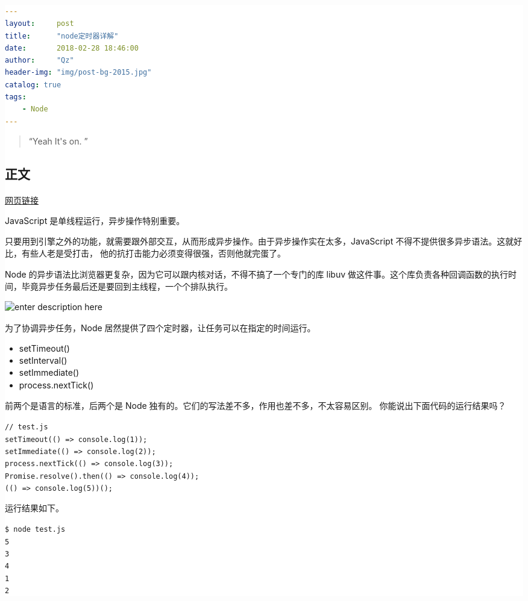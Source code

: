 ```yaml
---
layout:     post
title:      "node定时器详解"
date:       2018-02-28 18:46:00
author:     "Qz"
header-img: "img/post-bg-2015.jpg"
catalog: true
tags:
    - Node
---
```


> “Yeah It's on. ”


## 正文
[网页链接](http://www.ruanyifeng.com/blog/2018/02/node-event-loop.html)

JavaScript 是单线程运行，异步操作特别重要。

只要用到引擎之外的功能，就需要跟外部交互，从而形成异步操作。由于异步操作实在太多，JavaScript 不得不提供很多异步语法。这就好比，有些人老是受打击， 他的抗打击能力必须变得很强，否则他就完蛋了。


Node 的异步语法比浏览器更复杂，因为它可以跟内核对话，不得不搞了一个专门的库 libuv 做这件事。这个库负责各种回调函数的执行时间，毕竟异步任务最后还是要回到主线程，一个个排队执行。

![enter description here][1]


为了协调异步任务，Node 居然提供了四个定时器，让任务可以在指定的时间运行。
* setTimeout()
* setInterval()
* setImmediate()
* process.nextTick()


前两个是语言的标准，后两个是 Node 独有的。它们的写法差不多，作用也差不多，不太容易区别。
你能说出下面代码的运行结果吗？


```
// test.js
setTimeout(() => console.log(1));
setImmediate(() => console.log(2));
process.nextTick(() => console.log(3));
Promise.resolve().then(() => console.log(4));
(() => console.log(5))();
```

运行结果如下。
```
$ node test.js
5
3
4
1
2
```


  [1]: http://www.ruanyifeng.com/blogimg/asset/2018/bg2018022301.jpg
  [2]: http://www.ruanyifeng.com/blogimg/asset/2018/bg2018022302.png
  [3]: http://www.ruanyifeng.com/blogimg/asset/2018/bg2018022303.png
  [4]: http://www.ruanyifeng.com/blogimg/asset/2018/bg2018022304.png
  [5]: http://www.ruanyifeng.com/blogimg/asset/2018/bg2018022305.jpg